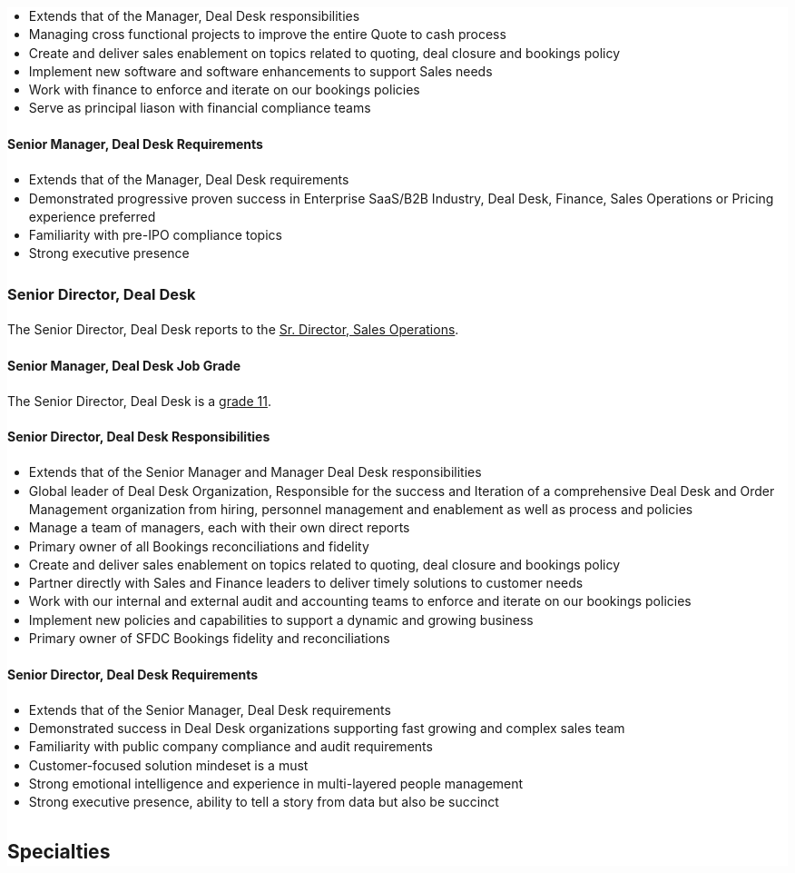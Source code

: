 - Extends that of the Manager, Deal Desk responsibilities
- Managing cross functional projects to improve the entire Quote to cash process
- Create and deliver sales enablement on topics related to quoting, deal closure and bookings policy
- Implement new software and software enhancements to support Sales needs
- Work with finance to enforce and iterate on our bookings policies
- Serve as principal liason with financial compliance teams

#### Senior Manager, Deal Desk Requirements

- Extends that of the Manager, Deal Desk requirements
- Demonstrated progressive proven success in Enterprise SaaS/B2B Industry, Deal Desk, Finance, Sales Operations or Pricing experience preferred
- Familiarity with pre-IPO compliance topics
- Strong executive presence

### Senior Director, Deal Desk

The Senior Director, Deal Desk reports to the [Sr. Director, Sales Operations](/job-families/sales/sales-operations/#senior-director-sales-operations).

#### Senior Manager, Deal Desk Job Grade

The Senior Director, Deal Desk is a [grade 11](/handbook/total-rewards/compensation/compensation-calculator/#gitlab-job-grades).

#### Senior Director, Deal Desk Responsibilities

- Extends that of the Senior Manager and Manager Deal Desk responsibilities
- Global leader of Deal Desk Organization, Responsible for the success and Iteration of a comprehensive Deal Desk and Order Management organization from hiring, personnel management and enablement as well as process and policies
- Manage a team of managers, each with their own direct reports
- Primary owner of all Bookings reconciliations and fidelity
- Create and deliver sales enablement on topics related to quoting, deal closure and bookings policy
- Partner directly with Sales and Finance leaders to deliver timely solutions to customer needs
- Work with our internal and external audit and accounting teams to enforce and iterate on our bookings policies
- Implement new policies and capabilities to support a dynamic and growing business
- Primary owner of SFDC Bookings fidelity and reconciliations

#### Senior Director, Deal Desk Requirements

- Extends that of the Senior Manager, Deal Desk requirements
- Demonstrated  success in Deal Desk organizations supporting fast growing and complex sales team
- Familiarity with public company compliance and audit requirements
- Customer-focused solution mindeset is a must
- Strong emotional intelligence and experience in multi-layered people management
- Strong executive presence, ability to tell a story from data but also be succinct

## Specialties
